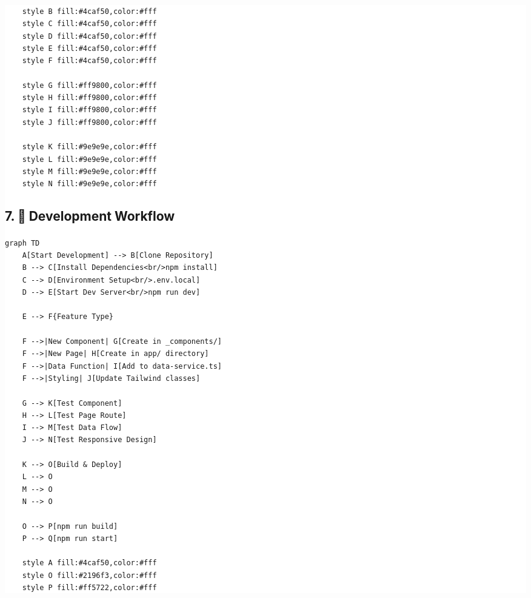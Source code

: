 ```mermaid
    style B fill:#4caf50,color:#fff
    style C fill:#4caf50,color:#fff
    style D fill:#4caf50,color:#fff
    style E fill:#4caf50,color:#fff
    style F fill:#4caf50,color:#fff
    
    style G fill:#ff9800,color:#fff
    style H fill:#ff9800,color:#fff
    style I fill:#ff9800,color:#fff
    style J fill:#ff9800,color:#fff
    
    style K fill:#9e9e9e,color:#fff
    style L fill:#9e9e9e,color:#fff
    style M fill:#9e9e9e,color:#fff
    style N fill:#9e9e9e,color:#fff
```

## 7. 🔧 Development Workflow

```mermaid
graph TD
    A[Start Development] --> B[Clone Repository]
    B --> C[Install Dependencies<br/>npm install]
    C --> D[Environment Setup<br/>.env.local]
    D --> E[Start Dev Server<br/>npm run dev]
    
    E --> F{Feature Type}
    
    F -->|New Component| G[Create in _components/]
    F -->|New Page| H[Create in app/ directory]
    F -->|Data Function| I[Add to data-service.ts]
    F -->|Styling| J[Update Tailwind classes]
    
    G --> K[Test Component]
    H --> L[Test Page Route]
    I --> M[Test Data Flow]
    J --> N[Test Responsive Design]
    
    K --> O[Build & Deploy]
    L --> O
    M --> O
    N --> O
    
    O --> P[npm run build]
    P --> Q[npm run start]
    
    style A fill:#4caf50,color:#fff
    style O fill:#2196f3,color:#fff
    style P fill:#ff5722,color:#fff
```
